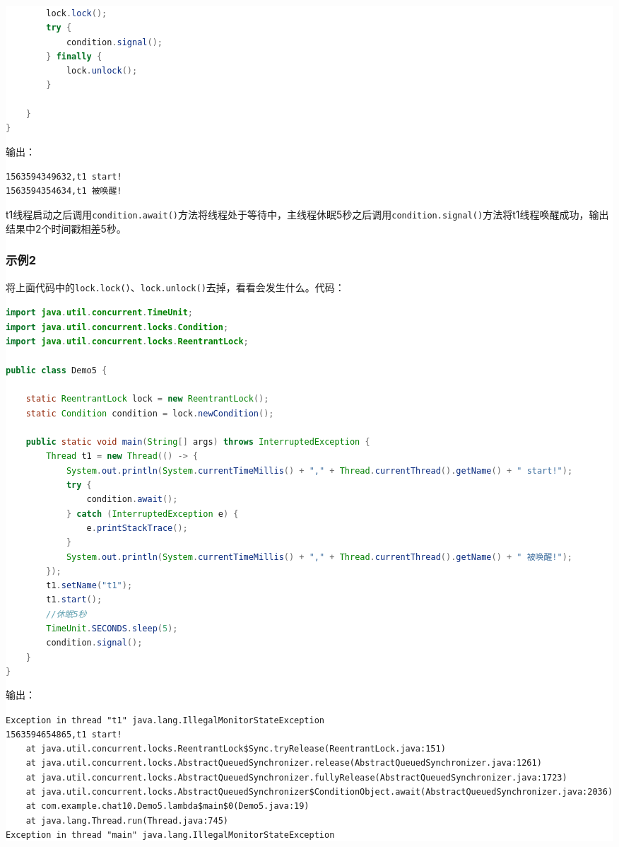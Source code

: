 ```java
        lock.lock();
        try {
            condition.signal();
        } finally {
            lock.unlock();
        }

    }
}
```
输出：
```
1563594349632,t1 start!
1563594354634,t1 被唤醒!
```
t1线程启动之后调用`condition.await()`方法将线程处于等待中，主线程休眠5秒之后调用`condition.signal()`方法将t1线程唤醒成功，输出结果中2个时间戳相差5秒。
<a name="n90UA"></a>
### 示例2
将上面代码中的`lock.lock()`、`lock.unlock()`去掉，看看会发生什么。代码：
```java
import java.util.concurrent.TimeUnit;
import java.util.concurrent.locks.Condition;
import java.util.concurrent.locks.ReentrantLock;

public class Demo5 {

    static ReentrantLock lock = new ReentrantLock();
    static Condition condition = lock.newCondition();

    public static void main(String[] args) throws InterruptedException {
        Thread t1 = new Thread(() -> {
            System.out.println(System.currentTimeMillis() + "," + Thread.currentThread().getName() + " start!");
            try {
                condition.await();
            } catch (InterruptedException e) {
                e.printStackTrace();
            }
            System.out.println(System.currentTimeMillis() + "," + Thread.currentThread().getName() + " 被唤醒!");
        });
        t1.setName("t1");
        t1.start();
        //休眠5秒
        TimeUnit.SECONDS.sleep(5);
        condition.signal();
    }
}
```
输出：
```
Exception in thread "t1" java.lang.IllegalMonitorStateException
1563594654865,t1 start!
    at java.util.concurrent.locks.ReentrantLock$Sync.tryRelease(ReentrantLock.java:151)
    at java.util.concurrent.locks.AbstractQueuedSynchronizer.release(AbstractQueuedSynchronizer.java:1261)
    at java.util.concurrent.locks.AbstractQueuedSynchronizer.fullyRelease(AbstractQueuedSynchronizer.java:1723)
    at java.util.concurrent.locks.AbstractQueuedSynchronizer$ConditionObject.await(AbstractQueuedSynchronizer.java:2036)
    at com.example.chat10.Demo5.lambda$main$0(Demo5.java:19)
    at java.lang.Thread.run(Thread.java:745)
Exception in thread "main" java.lang.IllegalMonitorStateException
```